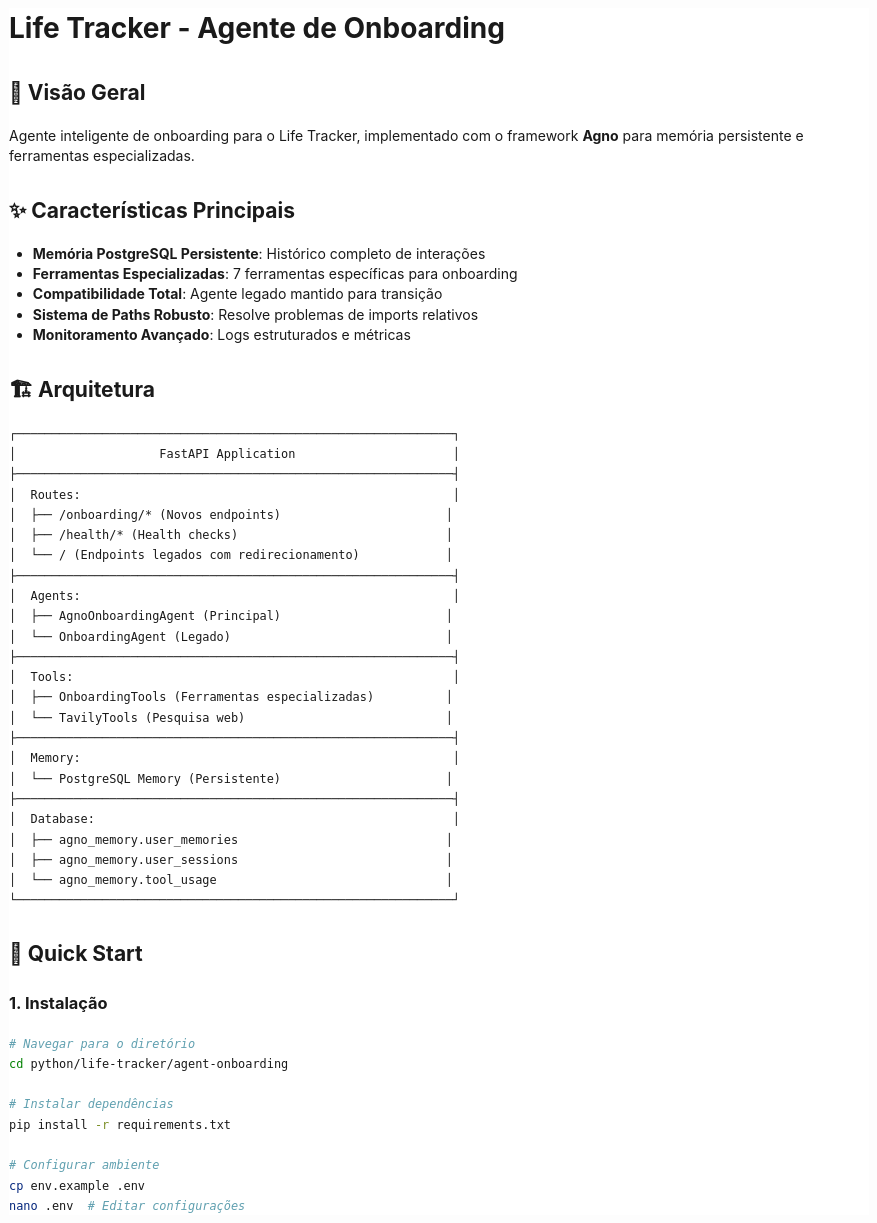 # Life Tracker - Agente de Onboarding

## 🚀 Visão Geral

Agente inteligente de onboarding para o Life Tracker, implementado com o framework **Agno** para memória persistente e ferramentas especializadas.

## ✨ Características Principais

- **Memória PostgreSQL Persistente**: Histórico completo de interações
- **Ferramentas Especializadas**: 7 ferramentas específicas para onboarding
- **Compatibilidade Total**: Agente legado mantido para transição
- **Sistema de Paths Robusto**: Resolve problemas de imports relativos
- **Monitoramento Avançado**: Logs estruturados e métricas

## 🏗️ Arquitetura

```
┌─────────────────────────────────────────────────────────────┐
│                    FastAPI Application                      │
├─────────────────────────────────────────────────────────────┤
│  Routes:                                                    │
│  ├── /onboarding/* (Novos endpoints)                       │
│  ├── /health/* (Health checks)                             │
│  └── / (Endpoints legados com redirecionamento)            │
├─────────────────────────────────────────────────────────────┤
│  Agents:                                                    │
│  ├── AgnoOnboardingAgent (Principal)                       │
│  └── OnboardingAgent (Legado)                              │
├─────────────────────────────────────────────────────────────┤
│  Tools:                                                     │
│  ├── OnboardingTools (Ferramentas especializadas)          │
│  └── TavilyTools (Pesquisa web)                            │
├─────────────────────────────────────────────────────────────┤
│  Memory:                                                    │
│  └── PostgreSQL Memory (Persistente)                       │
├─────────────────────────────────────────────────────────────┤
│  Database:                                                  │
│  ├── agno_memory.user_memories                             │
│  ├── agno_memory.user_sessions                             │
│  └── agno_memory.tool_usage                                │
└─────────────────────────────────────────────────────────────┘
```

## 🚀 Quick Start

### 1. **Instalação**

```bash
# Navegar para o diretório
cd python/life-tracker/agent-onboarding

# Instalar dependências
pip install -r requirements.txt

# Configurar ambiente
cp env.example .env
nano .env  # Editar configurações
```
